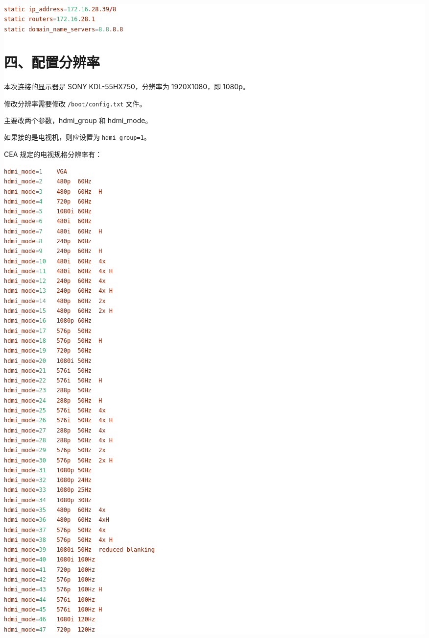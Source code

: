 ```conf
static ip_address=172.16.28.39/8
static routers=172.16.28.1
static domain_name_servers=8.8.8.8
```

# 四、配置分辨率

本次连接的显示器是 SONY KDL-55HX750，分辨率为 1920X1080，即 1080p。

修改分辨率需要修改 `/boot/config.txt` 文件。

主要改两个参数，hdmi_group 和 hdmi_mode。

如果接的是电视机，则应设置为 `hdmi_group=1`。

CEA 规定的电视规格分辨率有：

```conf
hdmi_mode=1    VGA
hdmi_mode=2    480p  60Hz
hdmi_mode=3    480p  60Hz  H
hdmi_mode=4    720p  60Hz
hdmi_mode=5    1080i 60Hz
hdmi_mode=6    480i  60Hz
hdmi_mode=7    480i  60Hz  H
hdmi_mode=8    240p  60Hz
hdmi_mode=9    240p  60Hz  H
hdmi_mode=10   480i  60Hz  4x
hdmi_mode=11   480i  60Hz  4x H
hdmi_mode=12   240p  60Hz  4x
hdmi_mode=13   240p  60Hz  4x H
hdmi_mode=14   480p  60Hz  2x
hdmi_mode=15   480p  60Hz  2x H
hdmi_mode=16   1080p 60Hz
hdmi_mode=17   576p  50Hz
hdmi_mode=18   576p  50Hz  H
hdmi_mode=19   720p  50Hz
hdmi_mode=20   1080i 50Hz
hdmi_mode=21   576i  50Hz
hdmi_mode=22   576i  50Hz  H
hdmi_mode=23   288p  50Hz
hdmi_mode=24   288p  50Hz  H
hdmi_mode=25   576i  50Hz  4x
hdmi_mode=26   576i  50Hz  4x H
hdmi_mode=27   288p  50Hz  4x
hdmi_mode=28   288p  50Hz  4x H
hdmi_mode=29   576p  50Hz  2x
hdmi_mode=30   576p  50Hz  2x H
hdmi_mode=31   1080p 50Hz
hdmi_mode=32   1080p 24Hz
hdmi_mode=33   1080p 25Hz
hdmi_mode=34   1080p 30Hz
hdmi_mode=35   480p  60Hz  4x
hdmi_mode=36   480p  60Hz  4xH
hdmi_mode=37   576p  50Hz  4x
hdmi_mode=38   576p  50Hz  4x H
hdmi_mode=39   1080i 50Hz  reduced blanking
hdmi_mode=40   1080i 100Hz
hdmi_mode=41   720p  100Hz
hdmi_mode=42   576p  100Hz
hdmi_mode=43   576p  100Hz H
hdmi_mode=44   576i  100Hz
hdmi_mode=45   576i  100Hz H
hdmi_mode=46   1080i 120Hz
hdmi_mode=47   720p  120Hz
```